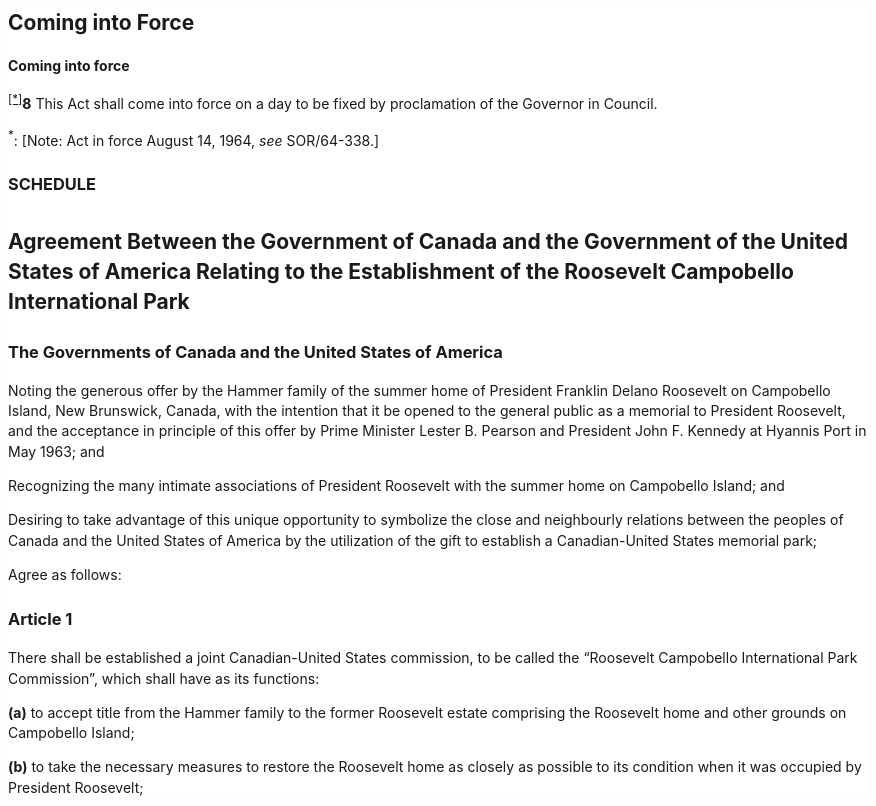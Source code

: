 ## Coming into Force



**Coming into force**

<sup><a href='#E64c19'>[*]</a></sup>**8** This Act shall come into force on a day to be fixed by proclamation of the Governor in Council.

<a name='E64c19'><sup>*</sup></a>: [Note: Act in force August 14, 1964, *see* SOR/64-338.]<br />




### **SCHEDULE** 
## 
## Agreement Between the Government of Canada and the Government of the United States of America Relating to the Establishment of the Roosevelt Campobello International Park

### The Governments of Canada and the United States of America


Noting the generous offer by the Hammer family of the summer home of President Franklin Delano Roosevelt on Campobello Island, New Brunswick, Canada, with the intention that it be opened to the general public as a memorial to President Roosevelt, and the acceptance in principle of this offer by Prime Minister Lester B. Pearson and President John F. Kennedy at Hyannis Port in May 1963; and



Recognizing the many intimate associations of President Roosevelt with the summer home on Campobello Island; and



Desiring to take advantage of this unique opportunity to symbolize the close and neighbourly relations between the peoples of Canada and the United States of America by the utilization of the gift to establish a Canadian-United States memorial park;



Agree as follows:



### Article 1


There shall be established a joint Canadian-United States commission, to be called the “Roosevelt Campobello International Park Commission”, which shall have as its functions:

**(a)** to accept title from the Hammer family to the former Roosevelt estate comprising the Roosevelt home and other grounds on Campobello Island;



**(b)** to take the necessary measures to restore the Roosevelt home as closely as possible to its condition when it was occupied by President Roosevelt;

